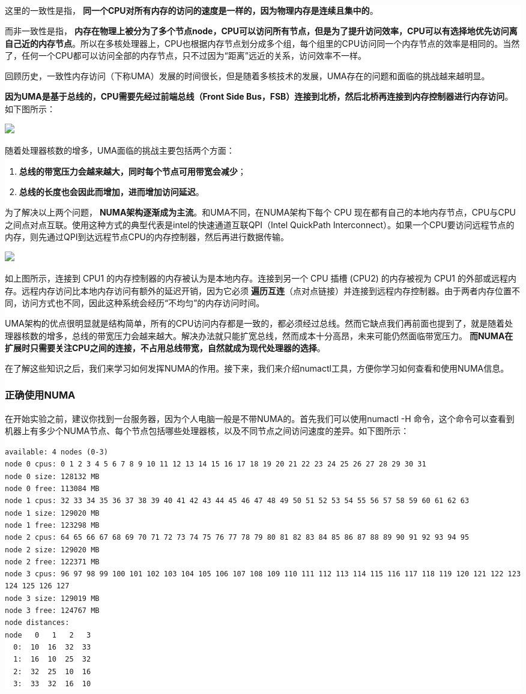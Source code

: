 这里的一致性是指， **同一个CPU对所有内存的访问的速度是一样的，因为物理内存是连续且集中的**。

而非一致性是指， **内存在物理上被分为了多个节点node，CPU可以访问所有节点，但是为了提升访问效率，CPU可以有选择地优先访问离自己近的内存节点**。所以在多核处理器上，CPU也根据内存节点划分成多个组，每个组里的CPU访问同一个内存节点的效率是相同的。当然了，任何一个CPU都可以访问全部的内存节点，只不过因为“距离”远近的关系，访问效率不一样。

回顾历史，一致性内存访问（下称UMA）发展的时间很长，但是随着多核技术的发展，UMA存在的问题和面临的挑战越来越明显。

**因为UMA是基于总线的，CPU需要先经过前端总线（Front Side Bus，FSB）连接到北桥，然后北桥再连接到内存控制器进行内存访问**。如下图所示：

![](https://static001.geekbang.org/resource/image/6d/5c/6df74fc271278af73f5fbab80fa6ff5c.jpg?wh=2284x1251)

随着处理器核数的增多，UMA面临的挑战主要包括两个方面：

1. **总线的带宽压力会越来越大，同时每个节点可用带宽会减少**；

2. **总线的长度也会因此而增加，进而增加访问延迟**。

为了解决以上两个问题， **NUMA架构逐渐成为主流**。和UMA不同，在NUMA架构下每个 CPU 现在都有自己的本地内存节点，CPU与CPU之间点对点互联。使用这种方式的典型代表是intel的快速通道互联QPI（Intel QuickPath Interconnect）。如果一个CPU要访问远程节点的内存，则先通过QPI到达远程节点CPU的内存控制器，然后再进行数据传输。

![](https://static001.geekbang.org/resource/image/74/2c/74dcbf79468d60a6cced6228c22cb22c.jpg?wh=2284x1105)

如上图所示，连接到 CPU1 的内存控制器的内存被认为是本地内存。连接到另一个 CPU 插槽 (CPU2) 的内存被视为 CPU1 的外部或远程内存。远程内存访问比本地内存访问有额外的延迟开销，因为它必须 **遍历互连**（点对点链接）并连接到远程内存控制器。由于两者内存位置不同，访问方式也不同，因此这种系统会经历“不均匀”的内存访问时间。

UMA架构的优点很明显就是结构简单，所有的CPU访问内存都是一致的，都必须经过总线。然而它缺点我们再前面也提到了，就是随着处理器核数的增多，总线的带宽压力会越来越大。解决办法就只能扩宽总线，然而成本十分高昂，未来可能仍然面临带宽压力。 **而NUMA在扩展时只需要关注CPU之间的连接，不占用总线带宽，自然就成为现代处理器的选择**。

在了解这些知识之后，我们来学习如何发挥NUMA的作用。接下来，我们来介绍numactl工具，方便你学习如何查看和使用NUMA信息。

### 正确使用NUMA

在开始实验之前，建议你找到一台服务器，因为个人电脑一般是不带NUMA的。首先我们可以使用numactl -H 命令，这个命令可以查看到机器上有多少个NUMA节点、每个节点包括哪些处理器核，以及不同节点之间访问速度的差异。如下图所示：

```
available: 4 nodes (0-3)
node 0 cpus: 0 1 2 3 4 5 6 7 8 9 10 11 12 13 14 15 16 17 18 19 20 21 22 23 24 25 26 27 28 29 30 31
node 0 size: 128132 MB
node 0 free: 113084 MB
node 1 cpus: 32 33 34 35 36 37 38 39 40 41 42 43 44 45 46 47 48 49 50 51 52 53 54 55 56 57 58 59 60 61 62 63
node 1 size: 129020 MB
node 1 free: 123298 MB
node 2 cpus: 64 65 66 67 68 69 70 71 72 73 74 75 76 77 78 79 80 81 82 83 84 85 86 87 88 89 90 91 92 93 94 95
node 2 size: 129020 MB
node 2 free: 122371 MB
node 3 cpus: 96 97 98 99 100 101 102 103 104 105 106 107 108 109 110 111 112 113 114 115 116 117 118 119 120 121 122 123 124 125 126 127
node 3 size: 129019 MB
node 3 free: 124767 MB
node distances:
node   0   1   2   3
  0:  10  16  32  33
  1:  16  10  25  32
  2:  32  25  10  16
  3:  33  32  16  10

```
